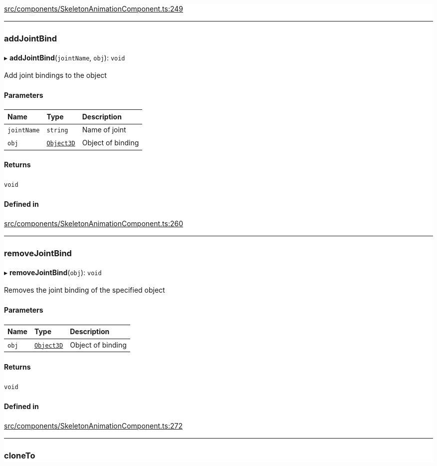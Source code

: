 [src/components/SkeletonAnimationComponent.ts:249](https://github.com/Orillusion/orillusion/blob/main/src/components/SkeletonAnimationComponent.ts#L249)

___

### addJointBind

▸ **addJointBind**(`jointName`, `obj`): `void`

Add joint bindings to the object

#### Parameters

| Name | Type | Description |
| :------ | :------ | :------ |
| `jointName` | `string` | Name of joint |
| `obj` | [`Object3D`](Object3D.md) | Object of binding |

#### Returns

`void`

#### Defined in

[src/components/SkeletonAnimationComponent.ts:260](https://github.com/Orillusion/orillusion/blob/main/src/components/SkeletonAnimationComponent.ts#L260)

___

### removeJointBind

▸ **removeJointBind**(`obj`): `void`

Removes the joint binding of the specified object

#### Parameters

| Name | Type | Description |
| :------ | :------ | :------ |
| `obj` | [`Object3D`](Object3D.md) | Object of binding |

#### Returns

`void`

#### Defined in

[src/components/SkeletonAnimationComponent.ts:272](https://github.com/Orillusion/orillusion/blob/main/src/components/SkeletonAnimationComponent.ts#L272)

___

### cloneTo

